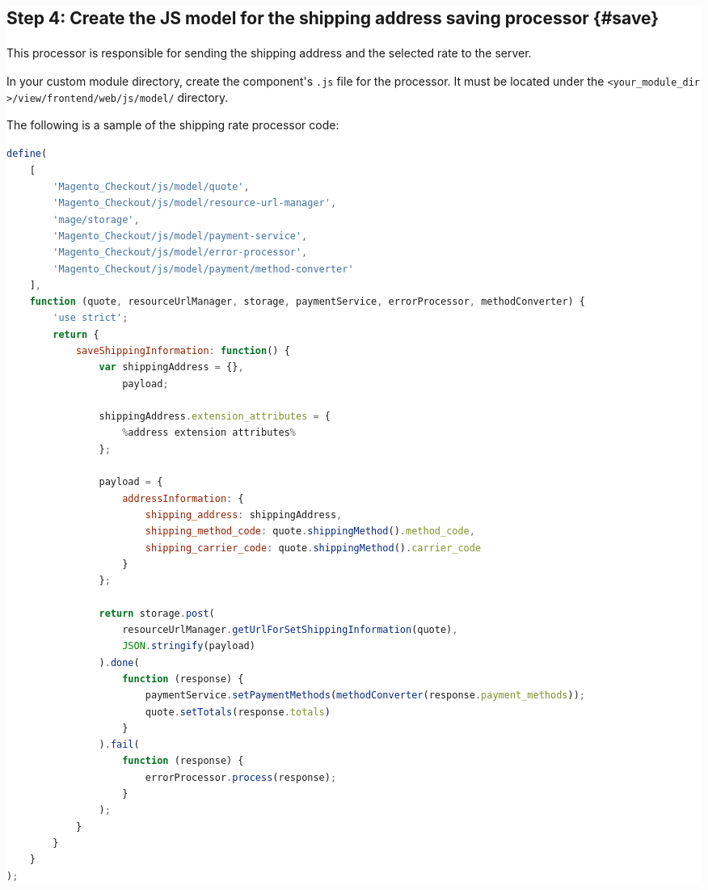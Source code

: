 ## Step 4: Create the JS model for the shipping address saving processor {#save}

This processor is responsible for sending the shipping address and the selected rate to the server.

In your custom module directory, create the component's `.js` file for the processor. It must be located under the `<your_module_dir>/view/frontend/web/js/model/` directory.

The following is a sample of the shipping rate processor code:

```js
define(
    [
        'Magento_Checkout/js/model/quote',
        'Magento_Checkout/js/model/resource-url-manager',
        'mage/storage',
        'Magento_Checkout/js/model/payment-service',
        'Magento_Checkout/js/model/error-processor',
        'Magento_Checkout/js/model/payment/method-converter'
    ],
    function (quote, resourceUrlManager, storage, paymentService, errorProcessor, methodConverter) {
        'use strict';
        return {
            saveShippingInformation: function() {
                var shippingAddress = {},
                    payload;

                shippingAddress.extension_attributes = {
                    %address extension attributes%
                };

                payload = {
                    addressInformation: {
                        shipping_address: shippingAddress,
                        shipping_method_code: quote.shippingMethod().method_code,
                        shipping_carrier_code: quote.shippingMethod().carrier_code
                    }
                };

                return storage.post(
                    resourceUrlManager.getUrlForSetShippingInformation(quote),
                    JSON.stringify(payload)
                ).done(
                    function (response) {
                        paymentService.setPaymentMethods(methodConverter(response.payment_methods));
                        quote.setTotals(response.totals)
                    }
                ).fail(
                    function (response) {
                        errorProcessor.process(response);
                    }
                );
            }
        }
    }
);
```
